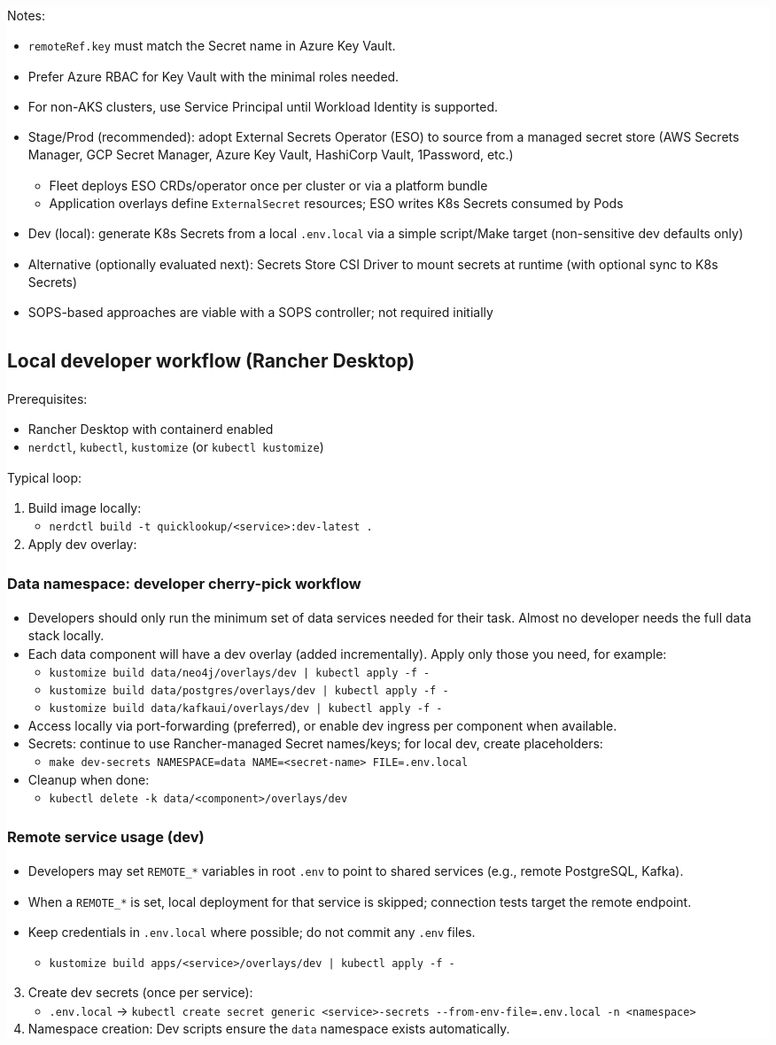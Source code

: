 
Notes:
- `remoteRef.key` must match the Secret name in Azure Key Vault.
- Prefer Azure RBAC for Key Vault with the minimal roles needed.
- For non-AKS clusters, use Service Principal until Workload Identity is supported.

- Stage/Prod (recommended): adopt External Secrets Operator (ESO) to source from a managed secret store (AWS Secrets Manager, GCP Secret Manager, Azure Key Vault, HashiCorp Vault, 1Password, etc.)
  - Fleet deploys ESO CRDs/operator once per cluster or via a platform bundle
  - Application overlays define `ExternalSecret` resources; ESO writes K8s Secrets consumed by Pods
- Dev (local): generate K8s Secrets from a local `.env.local` via a simple script/Make target (non-sensitive dev defaults only)
- Alternative (optionally evaluated next): Secrets Store CSI Driver to mount secrets at runtime (with optional sync to K8s Secrets)
- SOPS-based approaches are viable with a SOPS controller; not required initially

## Local developer workflow (Rancher Desktop)
Prerequisites:
- Rancher Desktop with containerd enabled
- `nerdctl`, `kubectl`, `kustomize` (or `kubectl kustomize`)

Typical loop:
1) Build image locally:
   - `nerdctl build -t quicklookup/<service>:dev-latest .`
2) Apply dev overlay:

### Data namespace: developer cherry-pick workflow
- Developers should only run the minimum set of data services needed for their task. Almost no developer needs the full data stack locally.
- Each data component will have a dev overlay (added incrementally). Apply only those you need, for example:
  - `kustomize build data/neo4j/overlays/dev | kubectl apply -f -`
  - `kustomize build data/postgres/overlays/dev | kubectl apply -f -`
  - `kustomize build data/kafkaui/overlays/dev | kubectl apply -f -`
- Access locally via port-forwarding (preferred), or enable dev ingress per component when available.
- Secrets: continue to use Rancher-managed Secret names/keys; for local dev, create placeholders:
  - `make dev-secrets NAMESPACE=data NAME=<secret-name> FILE=.env.local`
- Cleanup when done:
  - `kubectl delete -k data/<component>/overlays/dev`
### Remote service usage (dev)
- Developers may set `REMOTE_*` variables in root `.env` to point to shared services (e.g., remote PostgreSQL, Kafka).
- When a `REMOTE_*` is set, local deployment for that service is skipped; connection tests target the remote endpoint.
- Keep credentials in `.env.local` where possible; do not commit any `.env` files.


   - `kustomize build apps/<service>/overlays/dev | kubectl apply -f -`
3) Create dev secrets (once per service):
   - `.env.local` -> `kubectl create secret generic <service>-secrets --from-env-file=.env.local -n <namespace>`
4) Namespace creation: Dev scripts ensure the `data` namespace exists automatically.
